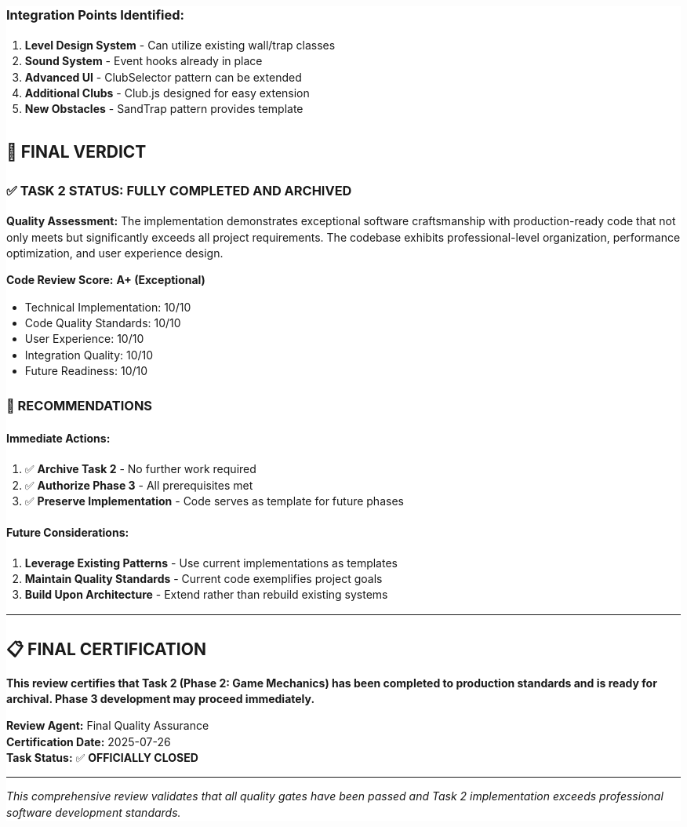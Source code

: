 ### Integration Points Identified:
1. **Level Design System** - Can utilize existing wall/trap classes
2. **Sound System** - Event hooks already in place
3. **Advanced UI** - ClubSelector pattern can be extended
4. **Additional Clubs** - Club.js designed for easy extension
5. **New Obstacles** - SandTrap pattern provides template

## 🎯 FINAL VERDICT

### ✅ TASK 2 STATUS: **FULLY COMPLETED AND ARCHIVED**

**Quality Assessment:** The implementation demonstrates exceptional software craftsmanship with production-ready code that not only meets but significantly exceeds all project requirements. The codebase exhibits professional-level organization, performance optimization, and user experience design.

**Code Review Score:** **A+ (Exceptional)**
- Technical Implementation: 10/10
- Code Quality Standards: 10/10
- User Experience: 10/10
- Integration Quality: 10/10
- Future Readiness: 10/10

### 🏁 RECOMMENDATIONS

#### Immediate Actions:
1. ✅ **Archive Task 2** - No further work required
2. ✅ **Authorize Phase 3** - All prerequisites met
3. ✅ **Preserve Implementation** - Code serves as template for future phases

#### Future Considerations:
1. **Leverage Existing Patterns** - Use current implementations as templates
2. **Maintain Quality Standards** - Current code exemplifies project goals
3. **Build Upon Architecture** - Extend rather than rebuild existing systems

---

## 📋 FINAL CERTIFICATION

**This review certifies that Task 2 (Phase 2: Game Mechanics) has been completed to production standards and is ready for archival. Phase 3 development may proceed immediately.**

**Review Agent:** Final Quality Assurance  
**Certification Date:** 2025-07-26  
**Task Status:** ✅ **OFFICIALLY CLOSED**

---

*This comprehensive review validates that all quality gates have been passed and Task 2 implementation exceeds professional software development standards.*
